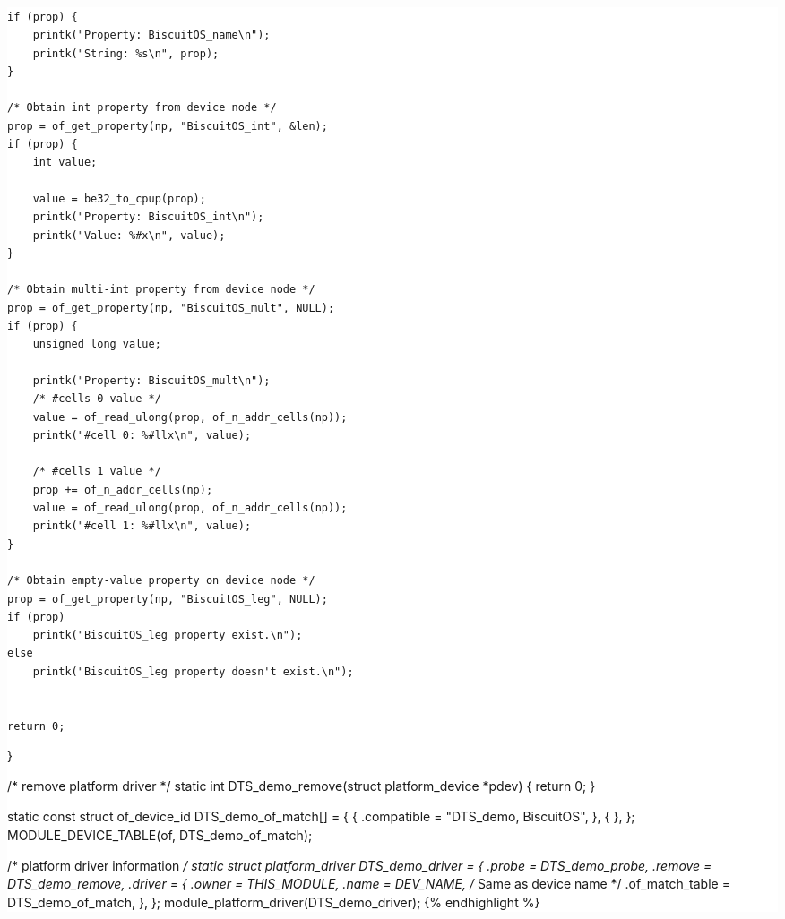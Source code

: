     if (prop) {
        printk("Property: BiscuitOS_name\n");
        printk("String: %s\n", prop);
    }

    /* Obtain int property from device node */
    prop = of_get_property(np, "BiscuitOS_int", &len);
    if (prop) {
        int value;

        value = be32_to_cpup(prop);
        printk("Property: BiscuitOS_int\n");
        printk("Value: %#x\n", value);
    }

    /* Obtain multi-int property from device node */
    prop = of_get_property(np, "BiscuitOS_mult", NULL);
    if (prop) {
        unsigned long value;

        printk("Property: BiscuitOS_mult\n");
        /* #cells 0 value */
        value = of_read_ulong(prop, of_n_addr_cells(np));
        printk("#cell 0: %#llx\n", value);

        /* #cells 1 value */
        prop += of_n_addr_cells(np);
        value = of_read_ulong(prop, of_n_addr_cells(np));
        printk("#cell 1: %#llx\n", value);
    }

    /* Obtain empty-value property on device node */
    prop = of_get_property(np, "BiscuitOS_leg", NULL);
    if (prop)
        printk("BiscuitOS_leg property exist.\n");
    else
        printk("BiscuitOS_leg property doesn't exist.\n");
   
  
    return 0;
}

/* remove platform driver */
static int DTS_demo_remove(struct platform_device *pdev)
{
    return 0;
}

static const struct of_device_id DTS_demo_of_match[] = {
    { .compatible = "DTS_demo, BiscuitOS", },
    { },
};
MODULE_DEVICE_TABLE(of, DTS_demo_of_match);

/* platform driver information */
static struct platform_driver DTS_demo_driver = {
    .probe  = DTS_demo_probe,
    .remove = DTS_demo_remove,
    .driver = {
        .owner = THIS_MODULE,
        .name = DEV_NAME, /* Same as device name */
        .of_match_table = DTS_demo_of_match,
    },
};
module_platform_driver(DTS_demo_driver);
{% endhighlight %}
